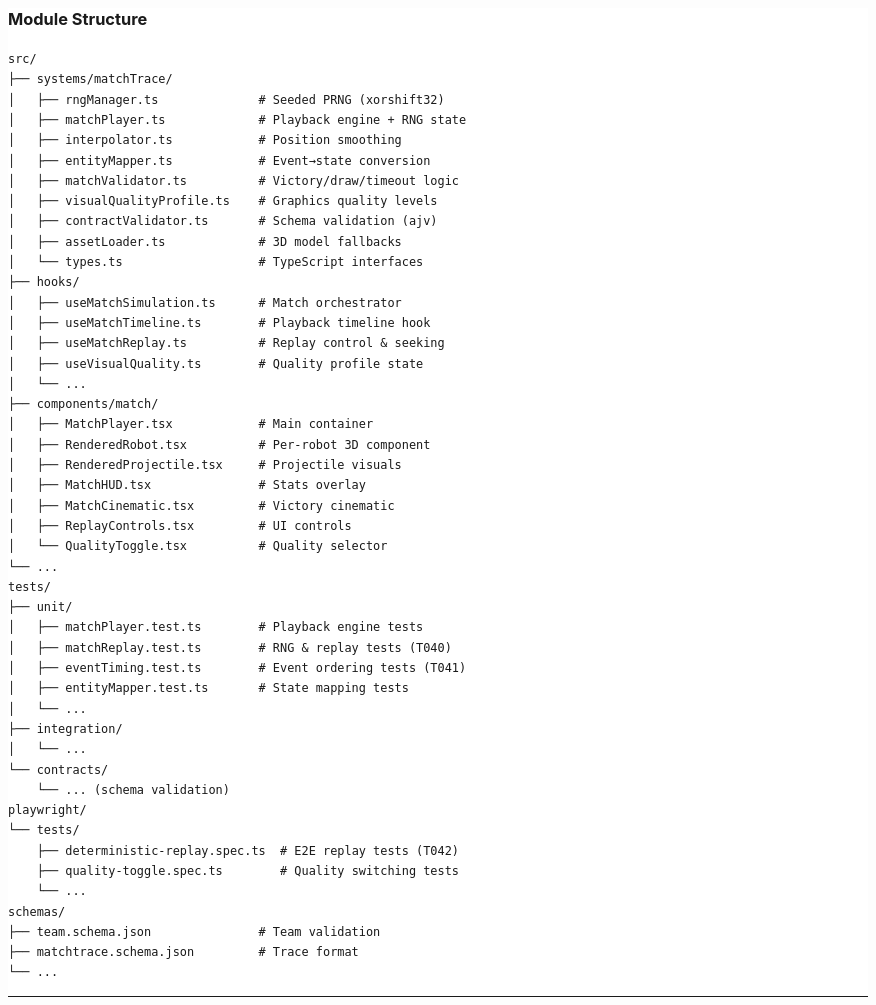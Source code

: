 ### Module Structure

```
src/
├── systems/matchTrace/
│   ├── rngManager.ts              # Seeded PRNG (xorshift32)
│   ├── matchPlayer.ts             # Playback engine + RNG state
│   ├── interpolator.ts            # Position smoothing
│   ├── entityMapper.ts            # Event→state conversion
│   ├── matchValidator.ts          # Victory/draw/timeout logic
│   ├── visualQualityProfile.ts    # Graphics quality levels
│   ├── contractValidator.ts       # Schema validation (ajv)
│   ├── assetLoader.ts             # 3D model fallbacks
│   └── types.ts                   # TypeScript interfaces
├── hooks/
│   ├── useMatchSimulation.ts      # Match orchestrator
│   ├── useMatchTimeline.ts        # Playback timeline hook
│   ├── useMatchReplay.ts          # Replay control & seeking
│   ├── useVisualQuality.ts        # Quality profile state
│   └── ...
├── components/match/
│   ├── MatchPlayer.tsx            # Main container
│   ├── RenderedRobot.tsx          # Per-robot 3D component
│   ├── RenderedProjectile.tsx     # Projectile visuals
│   ├── MatchHUD.tsx               # Stats overlay
│   ├── MatchCinematic.tsx         # Victory cinematic
│   ├── ReplayControls.tsx         # UI controls
│   └── QualityToggle.tsx          # Quality selector
└── ...
tests/
├── unit/
│   ├── matchPlayer.test.ts        # Playback engine tests
│   ├── matchReplay.test.ts        # RNG & replay tests (T040)
│   ├── eventTiming.test.ts        # Event ordering tests (T041)
│   ├── entityMapper.test.ts       # State mapping tests
│   └── ...
├── integration/
│   └── ...
└── contracts/
    └── ... (schema validation)
playwright/
└── tests/
    ├── deterministic-replay.spec.ts  # E2E replay tests (T042)
    ├── quality-toggle.spec.ts        # Quality switching tests
    └── ...
schemas/
├── team.schema.json               # Team validation
├── matchtrace.schema.json         # Trace format
└── ...
```

---
